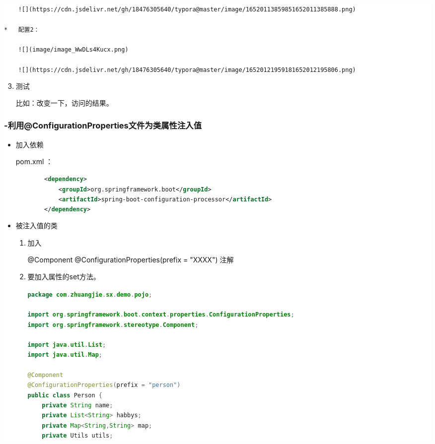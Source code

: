         ![](https://cdn.jsdelivr.net/gh/18476305640/typora@master/image/16520113859851652011385888.png)

    *   配置2：

        ![](image/image_WwDLs4Kucx.png)

        ![](https://cdn.jsdelivr.net/gh/18476305640/typora@master/image/16520121959181652012195806.png)

3.  测试

    比如：改变一下，访问的结果。

### -利用@ConfigurationProperties文件为类属性注入值

*   加入依赖

    pom.xml ：

    ```xml
            <dependency>
                <groupId>org.springframework.boot</groupId>
                <artifactId>spring-boot-configuration-processor</artifactId>
            </dependency>
    ```

*   被注入值的类

    1.  加入

        @Component
        @ConfigurationProperties(prefix = "XXXX") 注解

    2.  要加入属性的set方法。&#x20;

        ```java
        package com.zhuangjie.sx.demo.pojo;

        import org.springframework.boot.context.properties.ConfigurationProperties;
        import org.springframework.stereotype.Component;

        import java.util.List;
        import java.util.Map;

        @Component
        @ConfigurationProperties(prefix = "person")
        public class Person {
            private String name;
            private List<String> habbys;
            private Map<String,String> map;
            private Utils utils;
